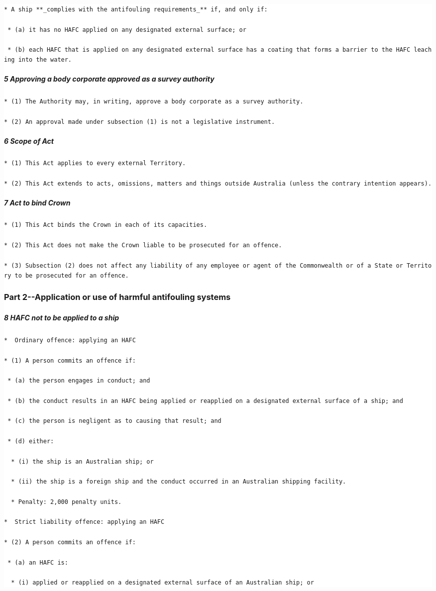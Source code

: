     * A ship **_complies with the antifouling requirements_** if, and only if:

     * (a) it has no HAFC applied on any designated external surface; or

     * (b) each HAFC that is applied on any designated external surface has a coating that forms a barrier to the HAFC leaching into the water.

##### 5  Approving a body corporate approved as a survey authority

    * (1) The Authority may, in writing, approve a body corporate as a survey authority.

    * (2) An approval made under subsection (1) is not a legislative instrument.

##### 6  Scope of Act

    * (1) This Act applies to every external Territory.

    * (2) This Act extends to acts, omissions, matters and things outside Australia (unless the contrary intention appears).

##### 7  Act to bind Crown

    * (1) This Act binds the Crown in each of its capacities.

    * (2) This Act does not make the Crown liable to be prosecuted for an offence.

    * (3) Subsection (2) does not affect any liability of any employee or agent of the Commonwealth or of a State or Territory to be prosecuted for an offence.

### Part 2--Application or use of harmful antifouling systems

##### 8  HAFC not to be applied to a ship

    *  Ordinary offence: applying an HAFC

    * (1) A person commits an offence if:

     * (a) the person engages in conduct; and

     * (b) the conduct results in an HAFC being applied or reapplied on a designated external surface of a ship; and

     * (c) the person is negligent as to causing that result; and

     * (d) either:

      * (i) the ship is an Australian ship; or

      * (ii) the ship is a foreign ship and the conduct occurred in an Australian shipping facility.

      * Penalty: 2,000 penalty units.

    *  Strict liability offence: applying an HAFC

    * (2) A person commits an offence if:

     * (a) an HAFC is:

      * (i) applied or reapplied on a designated external surface of an Australian ship; or
